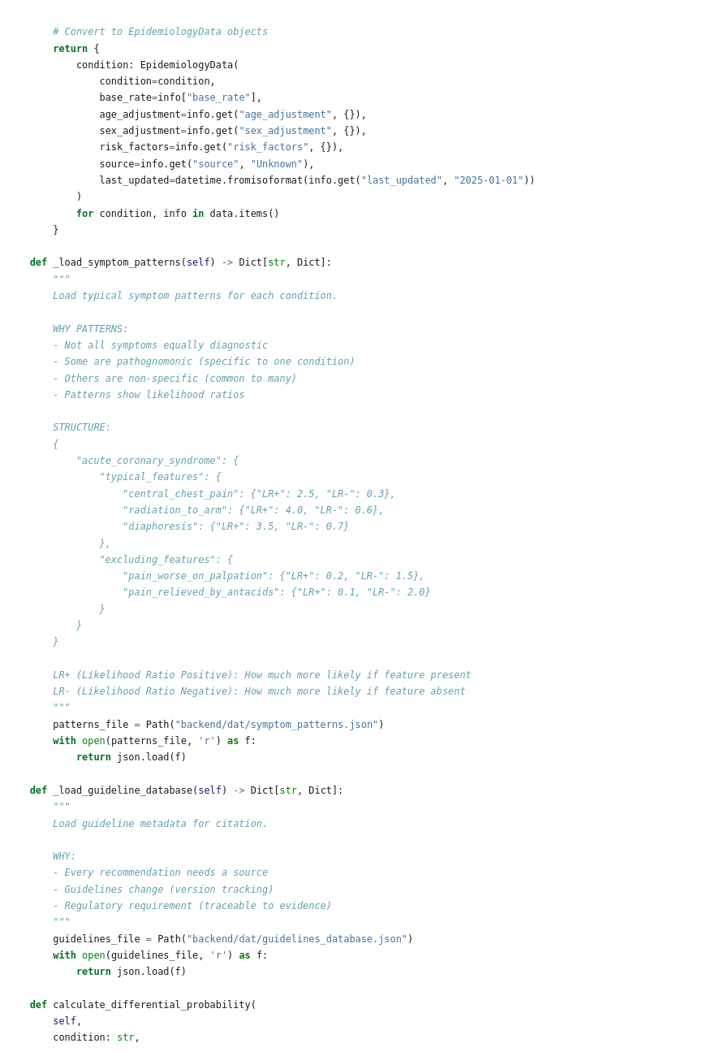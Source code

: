 ```python

        # Convert to EpidemiologyData objects
        return {
            condition: EpidemiologyData(
                condition=condition,
                base_rate=info["base_rate"],
                age_adjustment=info.get("age_adjustment", {}),
                sex_adjustment=info.get("sex_adjustment", {}),
                risk_factors=info.get("risk_factors", {}),
                source=info.get("source", "Unknown"),
                last_updated=datetime.fromisoformat(info.get("last_updated", "2025-01-01"))
            )
            for condition, info in data.items()
        }

    def _load_symptom_patterns(self) -> Dict[str, Dict]:
        """
        Load typical symptom patterns for each condition.

        WHY PATTERNS:
        - Not all symptoms equally diagnostic
        - Some are pathognomonic (specific to one condition)
        - Others are non-specific (common to many)
        - Patterns show likelihood ratios

        STRUCTURE:
        {
            "acute_coronary_syndrome": {
                "typical_features": {
                    "central_chest_pain": {"LR+": 2.5, "LR-": 0.3},
                    "radiation_to_arm": {"LR+": 4.0, "LR-": 0.6},
                    "diaphoresis": {"LR+": 3.5, "LR-": 0.7}
                },
                "excluding_features": {
                    "pain_worse_on_palpation": {"LR+": 0.2, "LR-": 1.5},
                    "pain_relieved_by_antacids": {"LR+": 0.1, "LR-": 2.0}
                }
            }
        }

        LR+ (Likelihood Ratio Positive): How much more likely if feature present
        LR- (Likelihood Ratio Negative): How much more likely if feature absent
        """
        patterns_file = Path("backend/dat/symptom_patterns.json")
        with open(patterns_file, 'r') as f:
            return json.load(f)

    def _load_guideline_database(self) -> Dict[str, Dict]:
        """
        Load guideline metadata for citation.

        WHY:
        - Every recommendation needs a source
        - Guidelines change (version tracking)
        - Regulatory requirement (traceable to evidence)
        """
        guidelines_file = Path("backend/dat/guidelines_database.json")
        with open(guidelines_file, 'r') as f:
            return json.load(f)

    def calculate_differential_probability(
        self,
        condition: str,
```